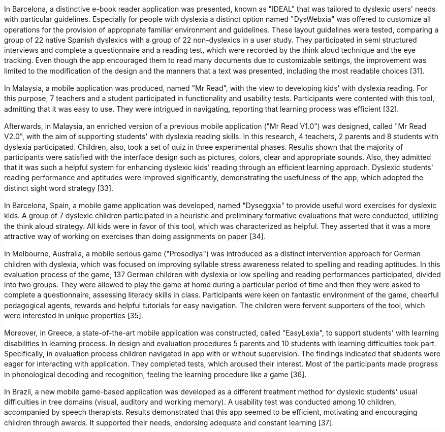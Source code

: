 In Barcelona, a distinctive e-book reader application was presented, known as "IDEAL" that was tailored to dyslexic users' needs with particular guidelines. Especially for people with dyslexia a distinct option named "DysWebxia" was offered to customize all operations for the provision of appropriate familiar environment and guidelines. These layout guidelines were tested, comparing a group of 22 native Spanish dyslexics with a group of 22 non-dyslexics in a user study. They participated in semi structured interviews and complete a questionnaire and a reading test, which were recorded by the think aloud technique and the eye tracking. Even though the app encouraged them to read many documents due to customizable settings, the improvement was limited to the modification of the design and the manners that a text was presented, including the most readable choices [31].

In Malaysia, a mobile application was produced, named "Mr Read", with the view to developing kids' with dyslexia reading. For this purpose, 7 teachers and a student participated in functionality and usability tests. Participants were contented with this tool, admitting that it was easy to use. They were intrigued in navigating, reporting that learning process was efficient [32].

Afterwards, in Malaysia, an enriched version of a previous mobile application ("Mr Read V1.0") was designed, called "Mr Read V2.0", with the aim of supporting students' with dyslexia reading skills. In this research, 4 teachers, 2 parents and 8 students with dyslexia participated. Children, also, took a set of quiz in three experimental phases. Results shown that the majority of participants were satisfied with the interface design such as pictures, colors, clear and appropriate sounds. Also, they admitted that it was such a helpful system for enhancing dyslexic kids' reading through an efficient learning approach. Dyslexic students' reading performance and aptitudes were improved significantly, demonstrating the usefulness of the app, which adopted the distinct sight word strategy [33].

In Barcelona, Spain, a mobile game application was developed, named "Dyseggxia" to provide useful word exercises for dyslexic kids. A group of 7 dyslexic children participated in a heuristic and preliminary formative evaluations that were conducted, utilizing the think aloud strategy. All kids were in favor of this tool, which was characterized as helpful. They asserted that it was a more attractive way of working on exercises than doing assignments on paper [34].

In Melbourne, Australia, a mobile serious game ("Prosodiya") was introduced as a distinct intervention approach for German children with dyslexia, which was focused on improving syllable stress awareness related to spelling and reading aptitudes. In this evaluation process of the game, 137 German children with dyslexia or low spelling and reading performances participated, divided into two groups. They were allowed to play the game at home during a particular period of time and then they were asked to complete a questionnaire, assessing literacy skills in class. Participants were keen on fantastic environment of the game, cheerful pedagogical agents, rewards and helpful tutorials for easy navigation. The children were fervent supporters of the tool, which were interested in unique properties [35].

Moreover, in Greece, a state-of-the-art mobile application was constructed, called "EasyLexia", to support students' with learning disabilities in learning process. In design and evaluation procedures 5 parents and 10 students with learning difficulties took part. Specifically, in evaluation process children navigated in app with or without supervision. The findings indicated that students were eager for interacting with application. They completed tests, which aroused their interest. Most of the participants made progress in phonological decoding and recognition, feeling the learning procedure like a game [36].

In Brazil, a new mobile game-based application was developed as a different treatment method for dyslexic students' usual difficulties in tree domains (visual, auditory and working memory). A usability test was conducted among 10 children, accompanied by speech therapists. Results demonstrated that this app seemed to be efficient, motivating and encouraging children through awards. It supported their needs, endorsing adequate and constant learning [37].
